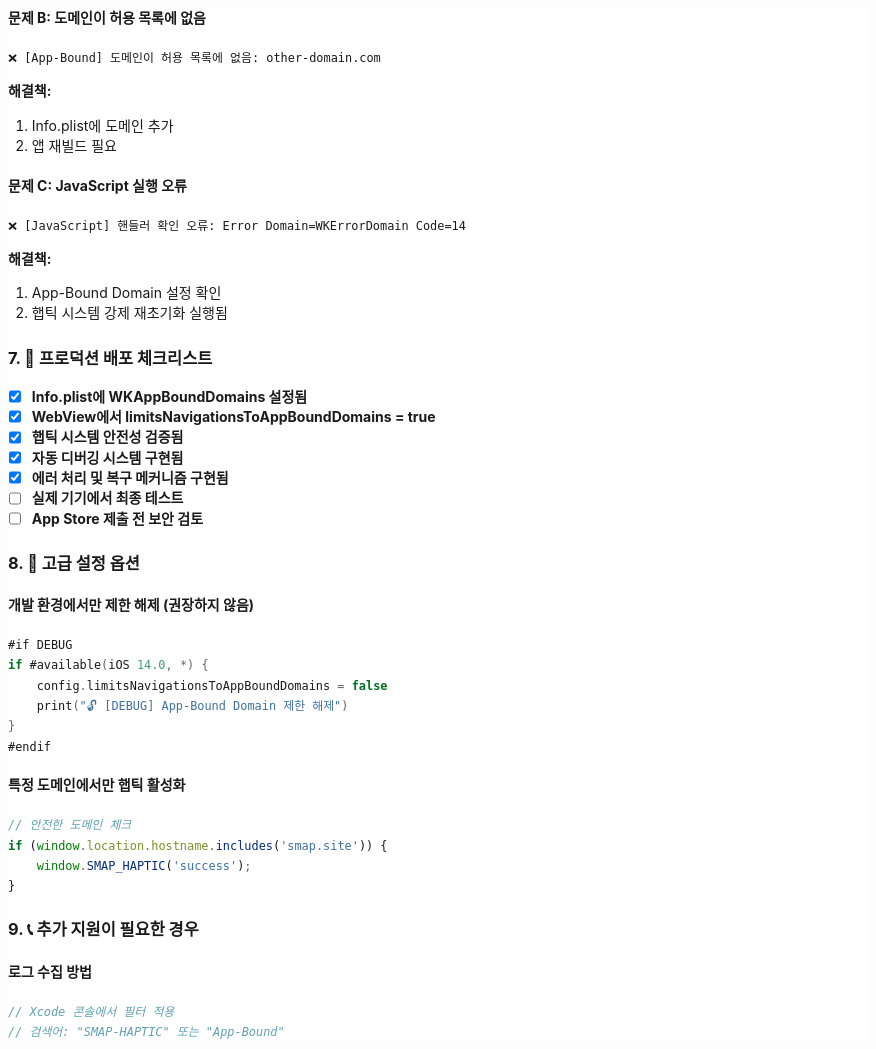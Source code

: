 #### **문제 B: 도메인이 허용 목록에 없음**
```
❌ [App-Bound] 도메인이 허용 목록에 없음: other-domain.com
```
**해결책:**
1. Info.plist에 도메인 추가
2. 앱 재빌드 필요

#### **문제 C: JavaScript 실행 오류**
```
❌ [JavaScript] 핸들러 확인 오류: Error Domain=WKErrorDomain Code=14
```
**해결책:**
1. App-Bound Domain 설정 확인
2. 햅틱 시스템 강제 재초기화 실행됨

### 7. 📱 **프로덕션 배포 체크리스트**

- [x] **Info.plist에 WKAppBoundDomains 설정됨**
- [x] **WebView에서 limitsNavigationsToAppBoundDomains = true**
- [x] **햅틱 시스템 안전성 검증됨**
- [x] **자동 디버깅 시스템 구현됨**
- [x] **에러 처리 및 복구 메커니즘 구현됨**
- [ ] **실제 기기에서 최종 테스트**
- [ ] **App Store 제출 전 보안 검토**

### 8. 🔧 **고급 설정 옵션**

#### **개발 환경에서만 제한 해제** (권장하지 않음)
```swift
#if DEBUG
if #available(iOS 14.0, *) {
    config.limitsNavigationsToAppBoundDomains = false
    print("🔓 [DEBUG] App-Bound Domain 제한 해제")
}
#endif
```

#### **특정 도메인에서만 햅틱 활성화**
```javascript
// 안전한 도메인 체크
if (window.location.hostname.includes('smap.site')) {
    window.SMAP_HAPTIC('success');
}
```

### 9. 📞 **추가 지원이 필요한 경우**

#### **로그 수집 방법**
```swift
// Xcode 콘솔에서 필터 적용
// 검색어: "SMAP-HAPTIC" 또는 "App-Bound"
```
